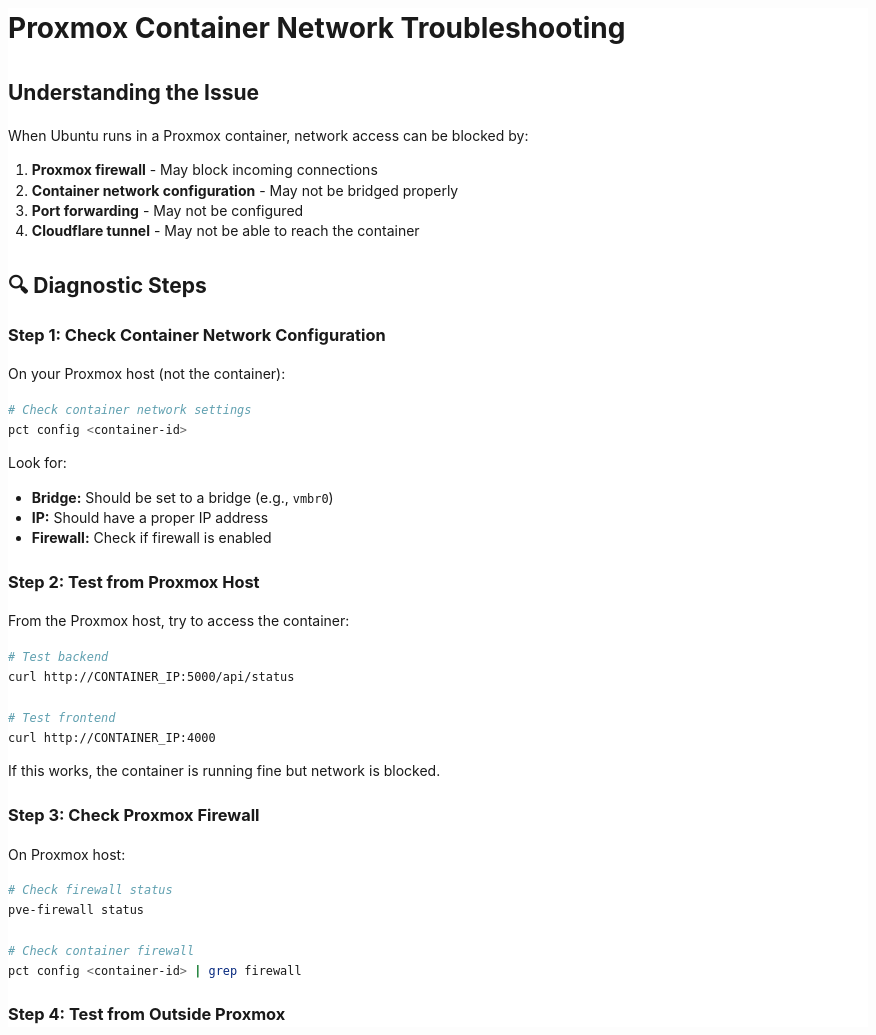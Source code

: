 # Proxmox Container Network Troubleshooting

## Understanding the Issue

When Ubuntu runs in a Proxmox container, network access can be blocked by:
1. **Proxmox firewall** - May block incoming connections
2. **Container network configuration** - May not be bridged properly
3. **Port forwarding** - May not be configured
4. **Cloudflare tunnel** - May not be able to reach the container

## 🔍 Diagnostic Steps

### Step 1: Check Container Network Configuration

On your Proxmox host (not the container):

```bash
# Check container network settings
pct config <container-id>
```

Look for:
- **Bridge:** Should be set to a bridge (e.g., `vmbr0`)
- **IP:** Should have a proper IP address
- **Firewall:** Check if firewall is enabled

### Step 2: Test from Proxmox Host

From the Proxmox host, try to access the container:

```bash
# Test backend
curl http://CONTAINER_IP:5000/api/status

# Test frontend
curl http://CONTAINER_IP:4000
```

If this works, the container is running fine but network is blocked.

### Step 3: Check Proxmox Firewall

On Proxmox host:

```bash
# Check firewall status
pve-firewall status

# Check container firewall
pct config <container-id> | grep firewall
```

### Step 4: Test from Outside Proxmox
